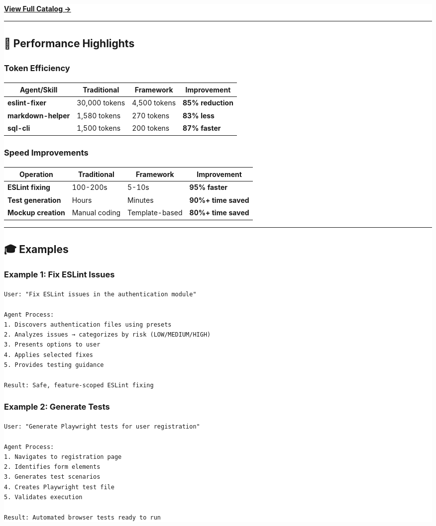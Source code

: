**[View Full Catalog →](docs/SKILL_CATALOG.md)**

---

## 🚀 Performance Highlights

### Token Efficiency

| Agent/Skill | Traditional | Framework | Improvement |
|-------------|-------------|-----------|-------------|
| **eslint-fixer** | 30,000 tokens | 4,500 tokens | **85% reduction** |
| **markdown-helper** | 1,580 tokens | 270 tokens | **83% less** |
| **sql-cli** | 1,500 tokens | 200 tokens | **87% faster** |

### Speed Improvements

| Operation | Traditional | Framework | Improvement |
|-----------|-------------|-----------|-------------|
| **ESLint fixing** | 100-200s | 5-10s | **95% faster** |
| **Test generation** | Hours | Minutes | **90%+ time saved** |
| **Mockup creation** | Manual coding | Template-based | **80%+ time saved** |

---

## 🎓 Examples

### Example 1: Fix ESLint Issues

```
User: "Fix ESLint issues in the authentication module"

Agent Process:
1. Discovers authentication files using presets
2. Analyzes issues → categorizes by risk (LOW/MEDIUM/HIGH)
3. Presents options to user
4. Applies selected fixes
5. Provides testing guidance

Result: Safe, feature-scoped ESLint fixing
```

### Example 2: Generate Tests

```
User: "Generate Playwright tests for user registration"

Agent Process:
1. Navigates to registration page
2. Identifies form elements
3. Generates test scenarios
4. Creates Playwright test file
5. Validates execution

Result: Automated browser tests ready to run
```
